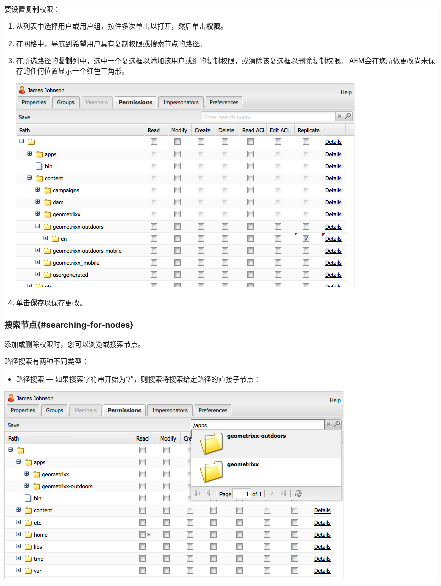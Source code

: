 >



要设置复制权限：

1. 从列表中选择用户或用户组，按住多次单击以打开，然后单击&#x200B;**权限**。
1. 在网格中，导航到希望用户具有复制权限或[搜索节点的路径。](#searching-for-nodes)

1. 在所选路径的&#x200B;**复制**&#x200B;列中，选中一个复选框以添加该用户或组的复制权限，或清除该复选框以删除复制权限。 AEM会在您所做更改尚未保存的任何位置显示一个红色三角形。

   ![cquserreplicate权限](assets/cquserreplicatepermissions.png)

1. 单击&#x200B;**保存**&#x200B;以保存更改。

### 搜索节点{#searching-for-nodes}

添加或删除权限时，您可以浏览或搜索节点。

路径搜索有两种不同类型：

* 路径搜索 — 如果搜索字符串开始为“/”，则搜索将搜索给定路径的直接子节点：

![cqsecuritypathsearch](assets/cqsecuritypathsearch.png)
